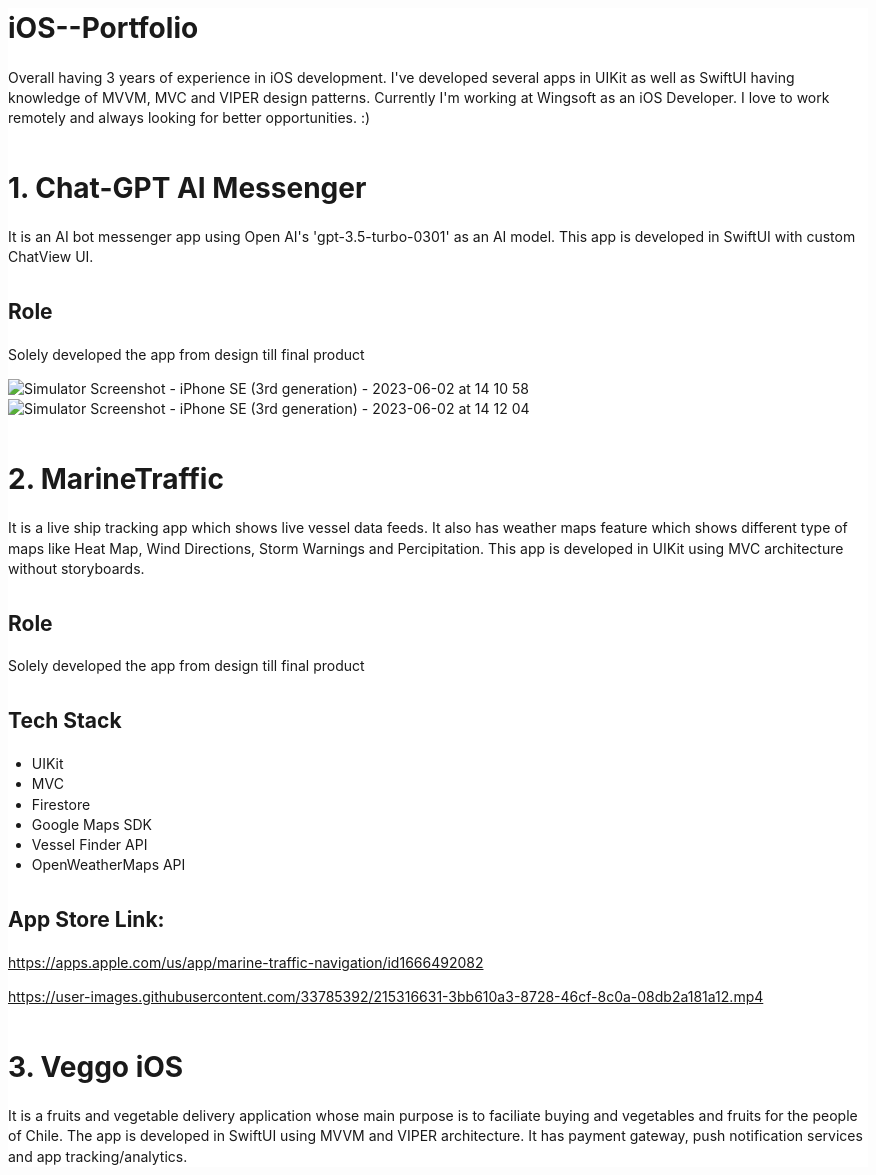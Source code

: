 # iOS--Portfolio
Overall having 3 years of experience in iOS development. I've developed several apps in UIKit as well as SwiftUI having knowledge of MVVM, MVC and VIPER design patterns. Currently I'm working at Wingsoft as an iOS Developer.
I love to work remotely and always looking for better opportunities. :) 

# 1. Chat-GPT AI Messenger
It is an AI bot messenger app using Open AI's 'gpt-3.5-turbo-0301' as an AI model. This app is developed in SwiftUI with custom ChatView UI.

## Role
Solely developed the app from design till final product

![Simulator Screenshot - iPhone SE (3rd generation) - 2023-06-02 at 14 10 58](https://github.com/sydTalha/iOS--Portfolio/assets/33785392/0416848d-7510-4258-9778-f2452f8b716a)
![Simulator Screenshot - iPhone SE (3rd generation) - 2023-06-02 at 14 12 04](https://github.com/sydTalha/iOS--Portfolio/assets/33785392/273bed19-cbf6-4bbe-8eac-a5a1ba02e7ca)


# 2. MarineTraffic
It is a live ship tracking app which shows live vessel data feeds. It also has weather maps feature which shows different type of maps like Heat Map, Wind Directions, Storm Warnings and Percipitation. This app is developed in UIKit using MVC architecture without storyboards.

## Role
Solely developed the app from design till final product

## Tech Stack
- UIKit
- MVC
- Firestore
- Google Maps SDK
- Vessel Finder API
- OpenWeatherMaps API

## App Store Link:
https://apps.apple.com/us/app/marine-traffic-navigation/id1666492082

https://user-images.githubusercontent.com/33785392/215316631-3bb610a3-8728-46cf-8c0a-08db2a181a12.mp4


# 3. Veggo iOS
It is a fruits and vegetable delivery application whose main purpose is to faciliate buying and vegetables and fruits for the people of Chile. The app is developed in SwiftUI using MVVM and VIPER architecture. It has payment gateway, push notification services and app tracking/analytics.
